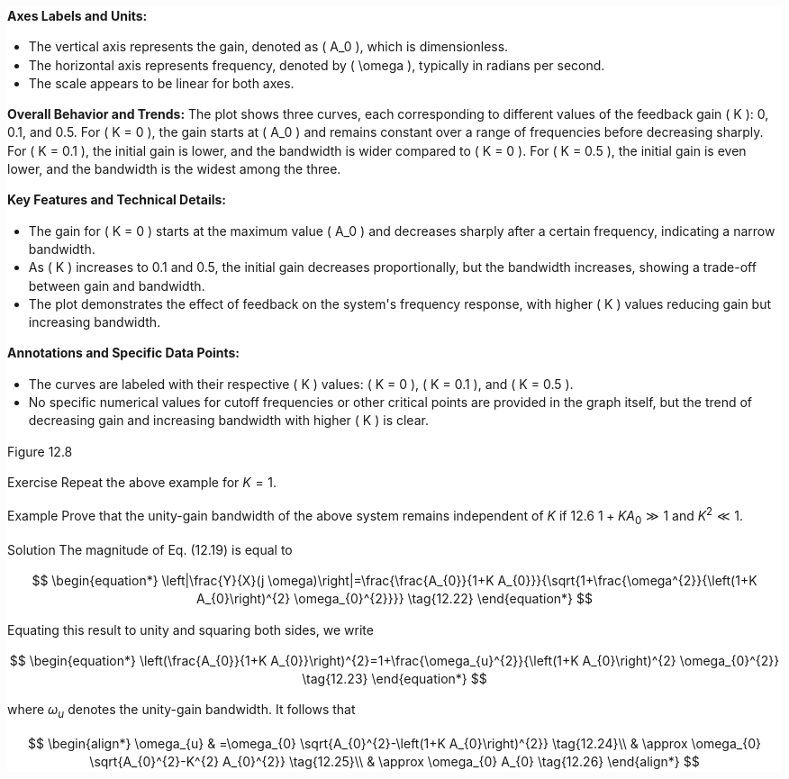 **Axes Labels and Units:**
- The vertical axis represents the gain, denoted as \( A_0 \), which is dimensionless.
- The horizontal axis represents frequency, denoted by \( \omega \), typically in radians per second.
- The scale appears to be linear for both axes.

**Overall Behavior and Trends:**
The plot shows three curves, each corresponding to different values of the feedback gain \( K \): 0, 0.1, and 0.5. For \( K = 0 \), the gain starts at \( A_0 \) and remains constant over a range of frequencies before decreasing sharply. For \( K = 0.1 \), the initial gain is lower, and the bandwidth is wider compared to \( K = 0 \). For \( K = 0.5 \), the initial gain is even lower, and the bandwidth is the widest among the three.

**Key Features and Technical Details:**
- The gain for \( K = 0 \) starts at the maximum value \( A_0 \) and decreases sharply after a certain frequency, indicating a narrow bandwidth.
- As \( K \) increases to 0.1 and 0.5, the initial gain decreases proportionally, but the bandwidth increases, showing a trade-off between gain and bandwidth.
- The plot demonstrates the effect of feedback on the system's frequency response, with higher \( K \) values reducing gain but increasing bandwidth.

**Annotations and Specific Data Points:**
- The curves are labeled with their respective \( K \) values: \( K = 0 \), \( K = 0.1 \), and \( K = 0.5 \).
- No specific numerical values for cutoff frequencies or other critical points are provided in the graph itself, but the trend of decreasing gain and increasing bandwidth with higher \( K \) is clear.

Figure 12.8

Exercise Repeat the above example for $K=1$.

Example Prove that the unity-gain bandwidth of the above system remains independent of $K$ if 12.6 $1+K A_{0} \gg 1$ and $K^{2} \ll 1$.

Solution The magnitude of Eq. (12.19) is equal to

$$
\begin{equation*}
\left|\frac{Y}{X}(j \omega)\right|=\frac{\frac{A_{0}}{1+K A_{0}}}{\sqrt{1+\frac{\omega^{2}}{\left(1+K A_{0}\right)^{2} \omega_{0}^{2}}}} \tag{12.22}
\end{equation*}
$$

Equating this result to unity and squaring both sides, we write

$$
\begin{equation*}
\left(\frac{A_{0}}{1+K A_{0}}\right)^{2}=1+\frac{\omega_{u}^{2}}{\left(1+K A_{0}\right)^{2} \omega_{0}^{2}} \tag{12.23}
\end{equation*}
$$

where $\omega_{u}$ denotes the unity-gain bandwidth. It follows that

$$
\begin{align*}
\omega_{u} & =\omega_{0} \sqrt{A_{0}^{2}-\left(1+K A_{0}\right)^{2}}  \tag{12.24}\\
& \approx \omega_{0} \sqrt{A_{0}^{2}-K^{2} A_{0}^{2}}  \tag{12.25}\\
& \approx \omega_{0} A_{0} \tag{12.26}
\end{align*}
$$
